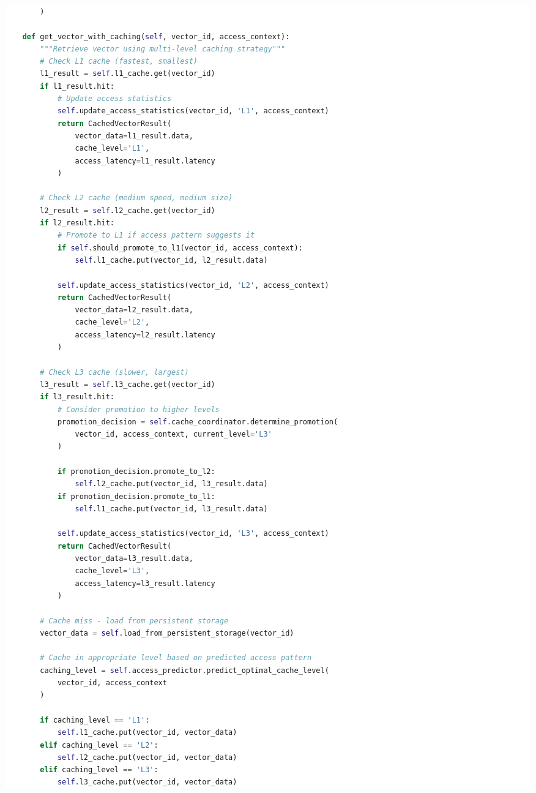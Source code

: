 ```python
        )
    
    def get_vector_with_caching(self, vector_id, access_context):
        """Retrieve vector using multi-level caching strategy"""
        # Check L1 cache (fastest, smallest)
        l1_result = self.l1_cache.get(vector_id)
        if l1_result.hit:
            # Update access statistics
            self.update_access_statistics(vector_id, 'L1', access_context)
            return CachedVectorResult(
                vector_data=l1_result.data,
                cache_level='L1',
                access_latency=l1_result.latency
            )
        
        # Check L2 cache (medium speed, medium size)
        l2_result = self.l2_cache.get(vector_id)
        if l2_result.hit:
            # Promote to L1 if access pattern suggests it
            if self.should_promote_to_l1(vector_id, access_context):
                self.l1_cache.put(vector_id, l2_result.data)
            
            self.update_access_statistics(vector_id, 'L2', access_context)
            return CachedVectorResult(
                vector_data=l2_result.data,
                cache_level='L2',
                access_latency=l2_result.latency
            )
        
        # Check L3 cache (slower, largest)
        l3_result = self.l3_cache.get(vector_id)
        if l3_result.hit:
            # Consider promotion to higher levels
            promotion_decision = self.cache_coordinator.determine_promotion(
                vector_id, access_context, current_level='L3'
            )
            
            if promotion_decision.promote_to_l2:
                self.l2_cache.put(vector_id, l3_result.data)
            if promotion_decision.promote_to_l1:
                self.l1_cache.put(vector_id, l3_result.data)
            
            self.update_access_statistics(vector_id, 'L3', access_context)
            return CachedVectorResult(
                vector_data=l3_result.data,
                cache_level='L3',
                access_latency=l3_result.latency
            )
        
        # Cache miss - load from persistent storage
        vector_data = self.load_from_persistent_storage(vector_id)
        
        # Cache in appropriate level based on predicted access pattern
        caching_level = self.access_predictor.predict_optimal_cache_level(
            vector_id, access_context
        )
        
        if caching_level == 'L1':
            self.l1_cache.put(vector_id, vector_data)
        elif caching_level == 'L2':
            self.l2_cache.put(vector_id, vector_data)
        elif caching_level == 'L3':
            self.l3_cache.put(vector_id, vector_data)
```